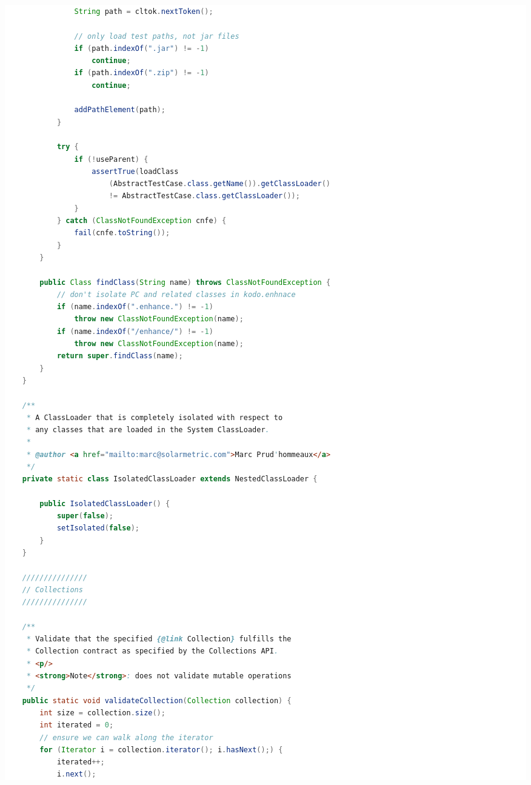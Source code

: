 ```java
                String path = cltok.nextToken();

                // only load test paths, not jar files
                if (path.indexOf(".jar") != -1)
                    continue;
                if (path.indexOf(".zip") != -1)
                    continue;

                addPathElement(path);
            }

            try {
                if (!useParent) {
                    assertTrue(loadClass
                        (AbstractTestCase.class.getName()).getClassLoader()
                        != AbstractTestCase.class.getClassLoader());
                }
            } catch (ClassNotFoundException cnfe) {
                fail(cnfe.toString());
            }
        }

        public Class findClass(String name) throws ClassNotFoundException {
            // don't isolate PC and related classes in kodo.enhnace
            if (name.indexOf(".enhance.") != -1)
                throw new ClassNotFoundException(name);
            if (name.indexOf("/enhance/") != -1)
                throw new ClassNotFoundException(name);
            return super.findClass(name);
        }
    }

    /**
     * A ClassLoader that is completely isolated with respect to
     * any classes that are loaded in the System ClassLoader.
     *
     * @author <a href="mailto:marc@solarmetric.com">Marc Prud'hommeaux</a>
     */
    private static class IsolatedClassLoader extends NestedClassLoader {

        public IsolatedClassLoader() {
            super(false);
            setIsolated(false);
        }
    }

    ///////////////
    // Collections
    ///////////////

    /**
     * Validate that the specified {@link Collection} fulfills the
     * Collection contract as specified by the Collections API.
     * <p/>
     * <strong>Note</strong>: does not validate mutable operations
     */
    public static void validateCollection(Collection collection) {
        int size = collection.size();
        int iterated = 0;
        // ensure we can walk along the iterator
        for (Iterator i = collection.iterator(); i.hasNext();) {
            iterated++;
            i.next();
```